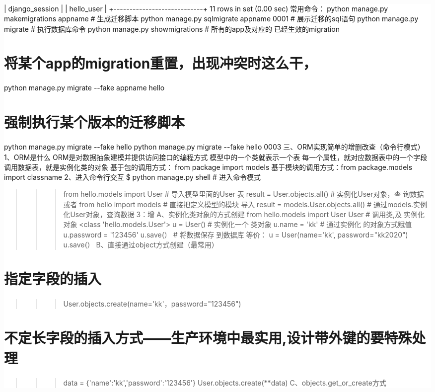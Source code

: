 | django_session |
| hello_user |
+----------------------------+
11 rows in set (0.00 sec)
常⽤命令：
 python manage.py makemigrations appname # ⽣成迁移脚本
 python manage.py sqlmigrate appname 0001 # 展示迁移的sql语句
 python manage.py migrate # 执⾏数据库命令
 python manage.py showmigrations # 所有的app及对应的
已经⽣效的migration
 # 将某个app的migration重置，出现冲突时这么⼲，
 python manage.py migrate --fake appname hello
 # 强制执⾏某个版本的迁移脚本
 python manage.py migrate --fake hello
 python manage.py migrate --fake hello 0003
三、ORM实现简单的增删改查（命令⾏模式）
1、ORM是什么
ORM是对数据抽象建模并提供访问接⼝的编程⽅式
模型中的⼀个类就表示⼀个表
每⼀个属性，就对应数据表中的⼀个字段
调⽤数据表，就是实例化类的对象
基于包的调⽤⽅式： from package import models
基于模块的调⽤⽅式：from package.models import classname
2、进⼊命令⾏交互
 $ python manage.py shell # 进⼊命令模式
>>> from hello.models import User # 导⼊模型⾥⾯的User
表
>>> result = User.objects.all() # 实例化User对象，查
询数据
或者
>>> from hello import models # 直接把定义模型的模块
导⼊
>>> result = models.User.objects.all() # 通过models.实例
化User对象，查询数据
3：增
A、实例化类对象的⽅式创建
>>> from hello.models import User
>>> User # 调⽤类,及
实例化对象
 <class 'hello.models.User'>
>>> u = User() # 实例化⼀个
类对象
>>> u.name = 'kk' # 通过实例化
的对象⽅式赋值
>>> u.password = '123456' 
>>> u.save(） # 将数据保存
到数据库
等价：
>>> u = User(name='kk', password="kk2020")
>>> u.save(） B、直接通过object⽅式创建（最常⽤）
# 指定字段的插⼊
>>> User.objects.create(name='kk'，password="123456") 
# 不定⻓字段的插⼊⽅式——⽣产环境中最实⽤,设计带外键的要特殊处理
>>> data = {'name':'kk','password':'123456'}
>>> User.objects.create(**data)
C、objects.get_or_create⽅式